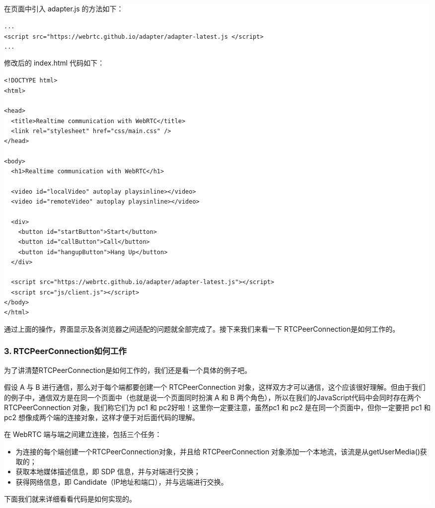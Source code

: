 在页面中引入 adapter.js 的方法如下：

```
...
<script src="https://webrtc.github.io/adapter/adapter-latest.js </script>
...
```

修改后的 index.html 代码如下：

```
<!DOCTYPE html>
<html>

<head>
  <title>Realtime communication with WebRTC</title>
  <link rel="stylesheet" href="css/main.css" />
</head>

<body>
  <h1>Realtime communication with WebRTC</h1>

  <video id="localVideo" autoplay playsinline></video>
  <video id="remoteVideo" autoplay playsinline></video>

  <div>
    <button id="startButton">Start</button>
    <button id="callButton">Call</button>
    <button id="hangupButton">Hang Up</button>
  </div>

  <script src="https://webrtc.github.io/adapter/adapter-latest.js"></script>
  <script src="js/client.js"></script>
</body>
</html>
```

通过上面的操作，界面显示及各浏览器之间适配的问题就全部完成了。接下来我们来看一下 RTCPeerConnection是如何工作的。

### 3\. RTCPeerConnection如何工作

为了讲清楚RTCPeerConnection是如何工作的，我们还是看一个具体的例子吧。

假设 A 与 B 进行通信，那么对于每个端都要创建一个 RTCPeerConnection 对象，这样双方才可以通信，这个应该很好理解。但由于我们的例子中，通信双方是在同一个页面中（也就是说一个页面同时扮演 A 和 B 两个角色），所以在我们的JavaScript代码中会同时存在两个 RTCPeerConnection 对象，我们称它们为 pc1 和 pc2好啦！这里你一定要注意，虽然pc1 和 pc2 是在同一个页面中，但你一定要把 pc1 和 pc2 想像成两个端的连接对象，这样才便于对后面代码的理解。

在 WebRTC 端与端之间建立连接，包括三个任务：

- 为连接的每个端创建一个RTCPeerConnection对象，并且给 RTCPeerConnection 对象添加一个本地流，该流是从getUserMedia()获取的；
- 获取本地媒体描述信息，即 SDP 信息，并与对端进行交换；
- 获得网络信息，即 Candidate（IP地址和端口），并与远端进行交换。



下面我们就来详细看看代码是如何实现的。
